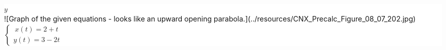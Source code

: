 </tr>
<tr>
<td><strong><math xmlns="http://www.w3.org/1998/Math/MathML">
 <mi>y</mi>
</math>
</strong></td>
<td />
<td />
<td />
<td />
<td />
<td />

</tr>
</tbody></table>
</div>
<div data-type="solution">
<div data-type="media" data-alt="Graph of the given equations - looks like an upward opening parabola.">
![Graph of the given equations - looks like an upward opening parabola.](../resources/CNX_Precalc_Figure_08_07_202.jpg)
</div>
</div>
</div>

<div data-type="exercise">
<div data-type="problem" markdown="1">
<math xmlns="http://www.w3.org/1998/Math/MathML"> <mrow> <mrow><mo>{</mo> <mrow> <mtable columnalign="left"> <mtr columnalign="left"> <mtd columnalign="left"> <mrow> <mi>x</mi><mrow><mo>(</mo> <mi>t</mi> <mo>)</mo></mrow><mo>=</mo><mn>2</mn><mo>+</mo><mi>t</mi> </mrow> </mtd> </mtr> <mtr columnalign="left"> <mtd columnalign="left"> <mrow> <mi>y</mi><mrow><mo>(</mo> <mi>t</mi> <mo>)</mo></mrow><mo>=</mo><mn>3</mn><mo>−</mo><mn>2</mn><mi>t</mi> </mrow> </mtd> </mtr> </mtable> </mrow> </mrow> </mrow> </math>
